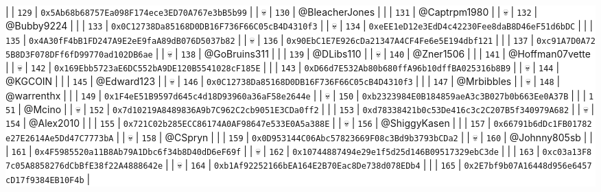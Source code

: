 |  | `129` | `0x5Ab68b68757Ea098F174ece3ED70A767e3bB5b99` |
| 💀 | `130` | @BleacherJones |
|  | `131` | @Captrpm1980 |
| 💀 | `132` | @Bubby9224 |
|  | `133` | `0x0C12738Da85168D0DB16F736F66C05cB4D4310f3` |
| 💀 | `134` | `0xeEE1eD12e3EdD4c42230Fee8daB8D46eF51d6bDC` |
|  | `135` | `0x4A30fF4bB1FD247A9E2eE9faA89dB076D5037b82` |
| 💀 | `136` | `0x90EbC1E7E926cDa21347A4CF4Fe6e5E194dbf121` |
|  | `137` | `0xc91A7D0A725B8D3F078DFf6fD99770ad102DB6ae` |
| 💀 | `138` | @GoBruins311 |
|  | `139` | @DLibs110 |
| 💀 | `140` | @Zner1506 |
|  | `141` | @Hoffman07vette |
| 💀 | `142` | `0x169Ebb5723aE6DC552bA9DE120B5541028cF185E` |
|  | `143` | `0xD66d7E532Ab80b680ffA96b10dffBA025316b8B9` |
| 💀 | `144` | @KGCOIN |
|  | `145` | @Edward123 |
| 💀 | `146` | `0x0C12738Da85168D0DB16F736F66C05cB4D4310f3` |
|  | `147` | @Mrbibbles |
| 💀 | `148` | @warrenthx |
|  | `149` | `0x1F4eE51B9597d645c4d18D93960a36aF58e2644e` |
| 💀 | `150` | `0xb2323984E0B184859aeA3c3B027b0b663Ee0A37B` |
|  | `151` | @Mcino |
| 💀 | `152` | `0x7d10219A8489836A9b7C962C2cb9051E3CDa0ff2` |
|  | `153` | `0xd78338421b0c53De416c3c2C207B5f340979A682` |
| 💀 | `154` | @Alex2010 |
|  | `155` | `0x721C02b285ECC86174A0AF98647e533E0A5a388E` |
| 💀 | `156` | @ShiggyKasen |
|  | `157` | `0x66791b6dDc1FB01782e27E2614Ae5Dd47C7773bA` |
| 💀 | `158` | @CSpryn |
|  | `159` | `0x0D953144C06Abc57823669F08c3Bd9b3793bCDa2` |
| 💀 | `160` | @Johnny805sb |
|  | `161` | `0x4F5985520a11B8Ab79A1Dbc6f34b8D40dD6eF69f` |
| 💀 | `162` | `0x10744887494e29e1f5d25d146B09517329ebC3de` |
|  | `163` | `0xc03a13F87c05A8858276dCbBfE38f22A4888642e` |
| 💀 | `164` | `0xb1Af92252166bEA164E2B70Eac8De738d078EDb4` |
|  | `165` | `0x2E7bf9b07A16448d956e6457cD17f9384EB10F4b` |